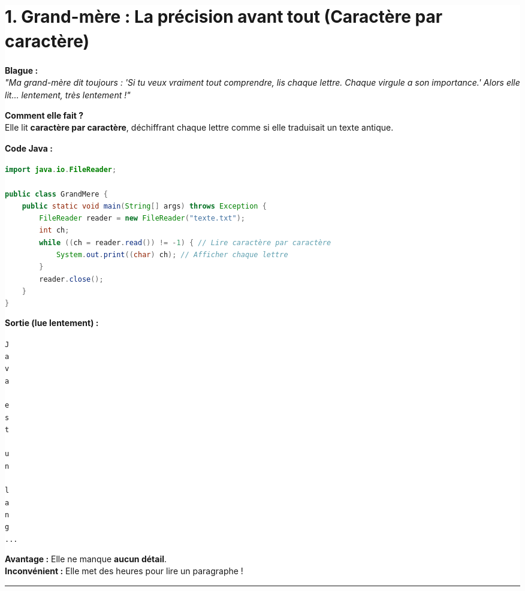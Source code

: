 # **1. Grand-mère : La précision avant tout (Caractère par caractère)**

**Blague :**  
*"Ma grand-mère dit toujours : 'Si tu veux vraiment tout comprendre, lis chaque lettre. Chaque virgule a son importance.' Alors elle lit... lentement, très lentement !"*

**Comment elle fait ?**  
Elle lit **caractère par caractère**, déchiffrant chaque lettre comme si elle traduisait un texte antique.

**Code Java :**
```java
import java.io.FileReader;

public class GrandMere {
    public static void main(String[] args) throws Exception {
        FileReader reader = new FileReader("texte.txt");
        int ch;
        while ((ch = reader.read()) != -1) { // Lire caractère par caractère
            System.out.print((char) ch); // Afficher chaque lettre
        }
        reader.close();
    }
}
```

**Sortie (lue lentement) :**
```
J
a
v
a
 
e
s
t
 
u
n
 
l
a
n
g
...
```

**Avantage :** Elle ne manque **aucun détail**.  
**Inconvénient :** Elle met des heures pour lire un paragraphe !  

---
